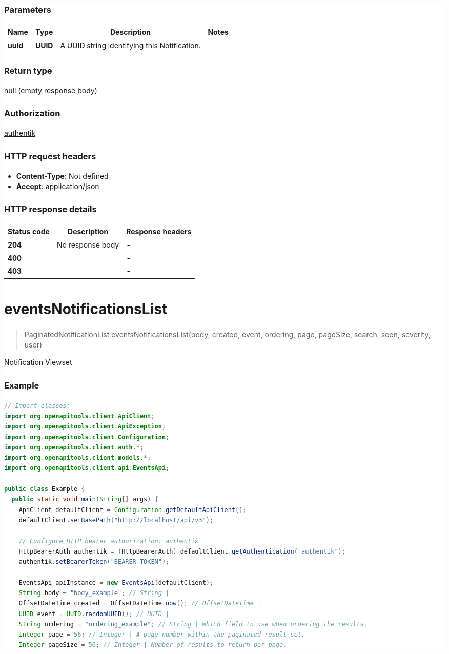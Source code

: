 ### Parameters

| Name | Type | Description  | Notes |
|------------- | ------------- | ------------- | -------------|
| **uuid** | **UUID**| A UUID string identifying this Notification. | |

### Return type

null (empty response body)

### Authorization

[authentik](../README.md#authentik)

### HTTP request headers

 - **Content-Type**: Not defined
 - **Accept**: application/json

### HTTP response details
| Status code | Description | Response headers |
|-------------|-------------|------------------|
| **204** | No response body |  -  |
| **400** |  |  -  |
| **403** |  |  -  |

<a id="eventsNotificationsList"></a>
# **eventsNotificationsList**
> PaginatedNotificationList eventsNotificationsList(body, created, event, ordering, page, pageSize, search, seen, severity, user)



Notification Viewset

### Example
```java
// Import classes:
import org.openapitools.client.ApiClient;
import org.openapitools.client.ApiException;
import org.openapitools.client.Configuration;
import org.openapitools.client.auth.*;
import org.openapitools.client.models.*;
import org.openapitools.client.api.EventsApi;

public class Example {
  public static void main(String[] args) {
    ApiClient defaultClient = Configuration.getDefaultApiClient();
    defaultClient.setBasePath("http://localhost/api/v3");
    
    // Configure HTTP bearer authorization: authentik
    HttpBearerAuth authentik = (HttpBearerAuth) defaultClient.getAuthentication("authentik");
    authentik.setBearerToken("BEARER TOKEN");

    EventsApi apiInstance = new EventsApi(defaultClient);
    String body = "body_example"; // String | 
    OffsetDateTime created = OffsetDateTime.now(); // OffsetDateTime | 
    UUID event = UUID.randomUUID(); // UUID | 
    String ordering = "ordering_example"; // String | Which field to use when ordering the results.
    Integer page = 56; // Integer | A page number within the paginated result set.
    Integer pageSize = 56; // Integer | Number of results to return per page.
```